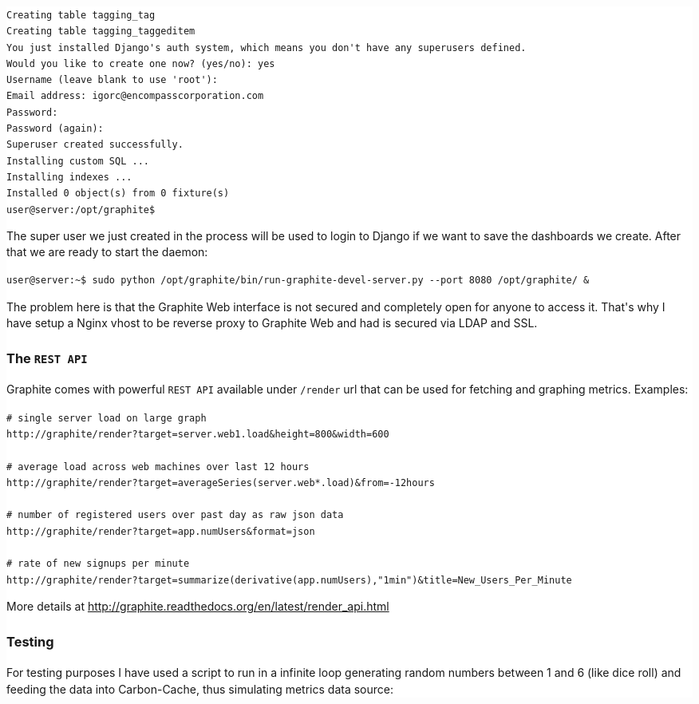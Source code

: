 ```
Creating table tagging_tag
Creating table tagging_taggeditem
You just installed Django's auth system, which means you don't have any superusers defined.
Would you like to create one now? (yes/no): yes
Username (leave blank to use 'root'): 
Email address: igorc@encompasscorporation.com
Password: 
Password (again): 
Superuser created successfully.
Installing custom SQL ...
Installing indexes ...
Installed 0 object(s) from 0 fixture(s)
user@server:/opt/graphite$
```

The super user we just created in the process will be used to login to Django if we want to save the dashboards we create. After that we are ready to start the daemon:

```
user@server:~$ sudo python /opt/graphite/bin/run-graphite-devel-server.py --port 8080 /opt/graphite/ &
```

The problem here is that the Graphite Web interface is not secured and completely open for anyone to access it. That's why I have setup a Nginx vhost to be reverse proxy to Graphite Web and had is secured via LDAP and SSL.

### The `REST API`

Graphite comes with powerful `REST API` available under `/render` url that can be used for fetching and graphing metrics. Examples:

```
# single server load on large graph
http://graphite/render?target=server.web1.load&height=800&width=600

# average load across web machines over last 12 hours
http://graphite/render?target=averageSeries(server.web*.load)&from=-12hours

# number of registered users over past day as raw json data
http://graphite/render?target=app.numUsers&format=json

# rate of new signups per minute
http://graphite/render?target=summarize(derivative(app.numUsers),"1min")&title=New_Users_Per_Minute
```

More details at http://graphite.readthedocs.org/en/latest/render_api.html

### Testing

For testing purposes I have used a script to run in a infinite loop generating random numbers between 1 and 6 (like dice roll) and feeding the data into Carbon-Cache, thus simulating metrics data source:
